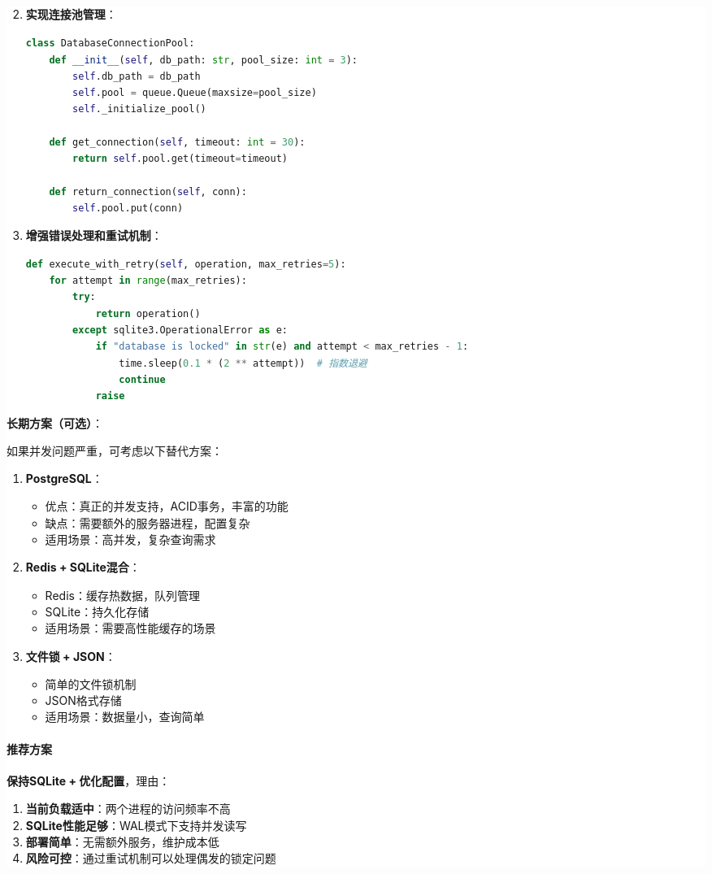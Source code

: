 2. **实现连接池管理**：
   ```python
   class DatabaseConnectionPool:
       def __init__(self, db_path: str, pool_size: int = 3):
           self.db_path = db_path
           self.pool = queue.Queue(maxsize=pool_size)
           self._initialize_pool()
       
       def get_connection(self, timeout: int = 30):
           return self.pool.get(timeout=timeout)
       
       def return_connection(self, conn):
           self.pool.put(conn)
   ```

3. **增强错误处理和重试机制**：
   ```python
   def execute_with_retry(self, operation, max_retries=5):
       for attempt in range(max_retries):
           try:
               return operation()
           except sqlite3.OperationalError as e:
               if "database is locked" in str(e) and attempt < max_retries - 1:
                   time.sleep(0.1 * (2 ** attempt))  # 指数退避
                   continue
               raise
   ```

**长期方案（可选）**：

如果并发问题严重，可考虑以下替代方案：

1. **PostgreSQL**：
   - 优点：真正的并发支持，ACID事务，丰富的功能
   - 缺点：需要额外的服务器进程，配置复杂
   - 适用场景：高并发，复杂查询需求

2. **Redis + SQLite混合**：
   - Redis：缓存热数据，队列管理
   - SQLite：持久化存储
   - 适用场景：需要高性能缓存的场景

3. **文件锁 + JSON**：
   - 简单的文件锁机制
   - JSON格式存储
   - 适用场景：数据量小，查询简单

#### 推荐方案

**保持SQLite + 优化配置**，理由：

1. **当前负载适中**：两个进程的访问频率不高
2. **SQLite性能足够**：WAL模式下支持并发读写
3. **部署简单**：无需额外服务，维护成本低
4. **风险可控**：通过重试机制可以处理偶发的锁定问题
